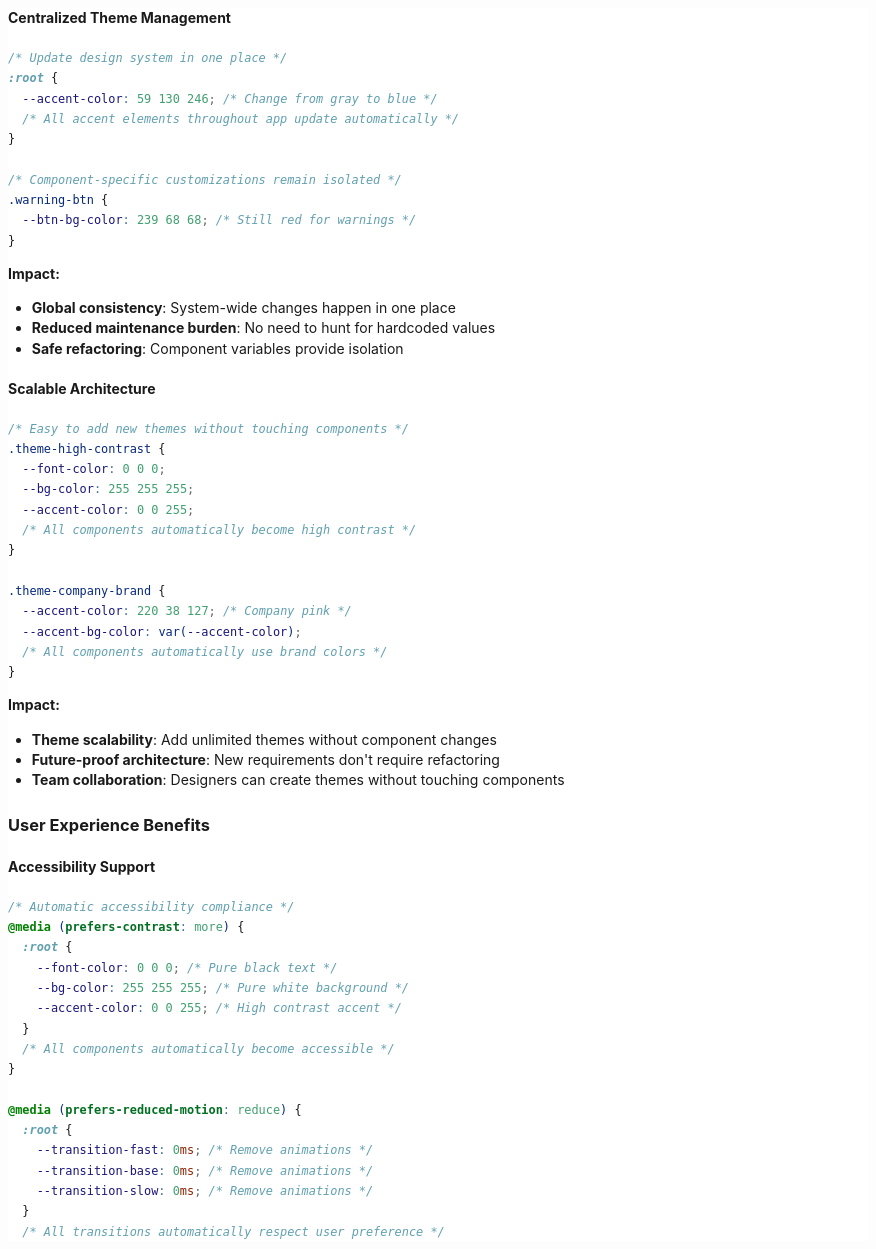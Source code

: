 #### Centralized Theme Management

```css
/* Update design system in one place */
:root {
  --accent-color: 59 130 246; /* Change from gray to blue */
  /* All accent elements throughout app update automatically */
}

/* Component-specific customizations remain isolated */
.warning-btn {
  --btn-bg-color: 239 68 68; /* Still red for warnings */
}
```

**Impact:**

- **Global consistency**: System-wide changes happen in one place
- **Reduced maintenance burden**: No need to hunt for hardcoded values
- **Safe refactoring**: Component variables provide isolation

#### Scalable Architecture

```css
/* Easy to add new themes without touching components */
.theme-high-contrast {
  --font-color: 0 0 0;
  --bg-color: 255 255 255;
  --accent-color: 0 0 255;
  /* All components automatically become high contrast */
}

.theme-company-brand {
  --accent-color: 220 38 127; /* Company pink */
  --accent-bg-color: var(--accent-color);
  /* All components automatically use brand colors */
}
```

**Impact:**

- **Theme scalability**: Add unlimited themes without component changes
- **Future-proof architecture**: New requirements don't require refactoring
- **Team collaboration**: Designers can create themes without touching components

### User Experience Benefits

#### Accessibility Support

```css
/* Automatic accessibility compliance */
@media (prefers-contrast: more) {
  :root {
    --font-color: 0 0 0; /* Pure black text */
    --bg-color: 255 255 255; /* Pure white background */
    --accent-color: 0 0 255; /* High contrast accent */
  }
  /* All components automatically become accessible */
}

@media (prefers-reduced-motion: reduce) {
  :root {
    --transition-fast: 0ms; /* Remove animations */
    --transition-base: 0ms; /* Remove animations */
    --transition-slow: 0ms; /* Remove animations */
  }
  /* All transitions automatically respect user preference */
```